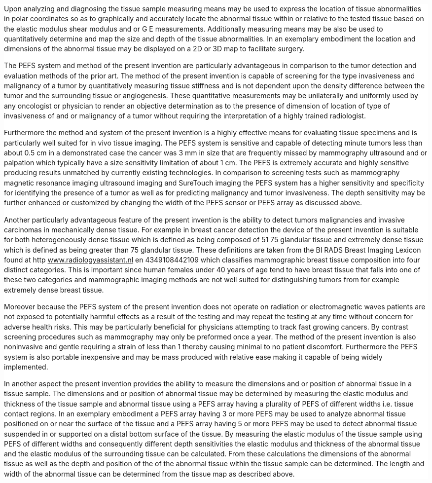 Upon analyzing and diagnosing the tissue sample measuring means may be used to express the location of tissue abnormalities in polar coordinates so as to graphically and accurately locate the abnormal tissue within or relative to the tested tissue based on the elastic modulus shear modulus and or G E measurements. Additionally measuring means may be also be used to quantitatively determine and map the size and depth of the tissue abnormalities. In an exemplary embodiment the location and dimensions of the abnormal tissue may be displayed on a 2D or 3D map to facilitate surgery.

The PEFS system and method of the present invention are particularly advantageous in comparison to the tumor detection and evaluation methods of the prior art. The method of the present invention is capable of screening for the type invasiveness and malignancy of a tumor by quantitatively measuring tissue stiffness and is not dependent upon the density difference between the tumor and the surrounding tissue or angiogenesis. These quantitative measurements may be unilaterally and uniformly used by any oncologist or physician to render an objective determination as to the presence of dimension of location of type of invasiveness of and or malignancy of a tumor without requiring the interpretation of a highly trained radiologist.

Furthermore the method and system of the present invention is a highly effective means for evaluating tissue specimens and is particularly well suited for in vivo tissue imaging. The PEFS system is sensitive and capable of detecting minute tumors less than about 0.5 cm in a demonstrated case the cancer was 3 mm in size that are frequently missed by mammography ultrasound and or palpation which typically have a size sensitivity limitation of about 1 cm. The PEFS is extremely accurate and highly sensitive producing results unmatched by currently existing technologies. In comparison to screening tests such as mammography magnetic resonance imaging ultrasound imaging and SureTouch imaging the PEFS system has a higher sensitivity and specificity for identifying the presence of a tumor as well as for predicting malignancy and tumor invasiveness. The depth sensitivity may be further enhanced or customized by changing the width of the PEFS sensor or PEFS array as discussed above.

Another particularly advantageous feature of the present invention is the ability to detect tumors malignancies and invasive carcinomas in mechanically dense tissue. For example in breast cancer detection the device of the present invention is suitable for both heterogeneously dense tissue which is defined as being composed of 51 75 glandular tissue and extremely dense tissue which is defined as being greater than 75 glandular tissue. These definitions are taken from the BI RADS Breast Imaging Lexicon found at http www.radiologyassistant.nl en 4349108442109 which classifies mammographic breast tissue composition into four distinct categories. This is important since human females under 40 years of age tend to have breast tissue that falls into one of these two categories and mammographic imaging methods are not well suited for distinguishing tumors from for example extremely dense breast tissue.

Moreover because the PEFS system of the present invention does not operate on radiation or electromagnetic waves patients are not exposed to potentially harmful effects as a result of the testing and may repeat the testing at any time without concern for adverse health risks. This may be particularly beneficial for physicians attempting to track fast growing cancers. By contrast screening procedures such as mammography may only be preformed once a year. The method of the present invention is also noninvasive and gentle requiring a strain of less than 1 thereby causing minimal to no patient discomfort. Furthermore the PEFS system is also portable inexpensive and may be mass produced with relative ease making it capable of being widely implemented.

In another aspect the present invention provides the ability to measure the dimensions and or position of abnormal tissue in a tissue sample. The dimensions and or position of abnormal tissue may be determined by measuring the elastic modulus and thickness of the tissue sample and abnormal tissue using a PEFS array having a plurality of PEFS of different widths i.e. tissue contact regions. In an exemplary embodiment a PEFS array having 3 or more PEFS may be used to analyze abnormal tissue positioned on or near the surface of the tissue and a PEFS array having 5 or more PEFS may be used to detect abnormal tissue suspended in or supported on a distal bottom surface of the tissue. By measuring the elastic modulus of the tissue sample using PEFS of different widths and consequently different depth sensitivities the elastic modulus and thickness of the abnormal tissue and the elastic modulus of the surrounding tissue can be calculated. From these calculations the dimensions of the abnormal tissue as well as the depth and position of the of the abnormal tissue within the tissue sample can be determined. The length and width of the abnormal tissue can be determined from the tissue map as described above.
